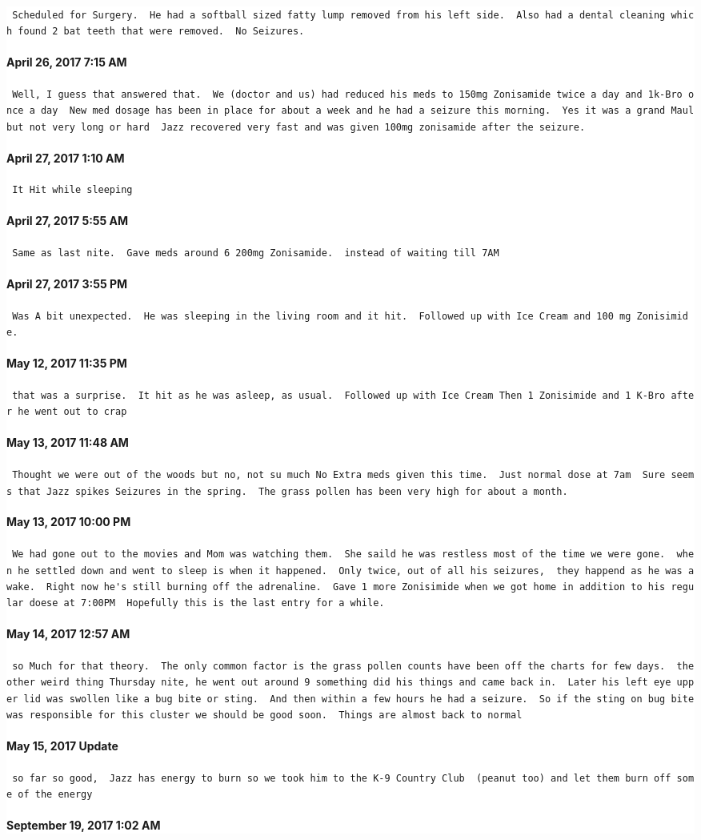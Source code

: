      Scheduled for Surgery.  He had a softball sized fatty lump removed from his left side.  Also had a dental cleaning which found 2 bat teeth that were removed.  No Seizures.

#### April 26, 2017 7:15 AM

     Well, I guess that answered that.  We (doctor and us) had reduced his meds to 150mg Zonisamide twice a day and 1k-Bro once a day  New med dosage has been in place for about a week and he had a seizure this morning.  Yes it was a grand Maul but not very long or hard  Jazz recovered very fast and was given 100mg zonisamide after the seizure.

#### April 27, 2017 1:10 AM

     It Hit while sleeping

#### April 27, 2017 5:55 AM

     Same as last nite.  Gave meds around 6 200mg Zonisamide.  instead of waiting till 7AM

#### April 27, 2017 3:55 PM

     Was A bit unexpected.  He was sleeping in the living room and it hit.  Followed up with Ice Cream and 100 mg Zonisimide.

#### May 12, 2017 11:35 PM

     that was a surprise.  It hit as he was asleep, as usual.  Followed up with Ice Cream Then 1 Zonisimide and 1 K-Bro after he went out to crap

#### May 13, 2017 11:48 AM

     Thought we were out of the woods but no, not su much No Extra meds given this time.  Just normal dose at 7am  Sure seems that Jazz spikes Seizures in the spring.  The grass pollen has been very high for about a month.

#### May 13, 2017 10:00 PM

     We had gone out to the movies and Mom was watching them.  She saild he was restless most of the time we were gone.  when he settled down and went to sleep is when it happened.  Only twice, out of all his seizures,  they happend as he was awake.  Right now he's still burning off the adrenaline.  Gave 1 more Zonisimide when we got home in addition to his regular doese at 7:00PM  Hopefully this is the last entry for a while.

#### May 14, 2017 12:57 AM

     so Much for that theory.  The only common factor is the grass pollen counts have been off the charts for few days.  the other weird thing Thursday nite, he went out around 9 something did his things and came back in.  Later his left eye upper lid was swollen like a bug bite or sting.  And then within a few hours he had a seizure.  So if the sting on bug bite was responsible for this cluster we should be good soon.  Things are almost back to normal

#### May 15, 2017 Update

     so far so good,  Jazz has energy to burn so we took him to the K-9 Country Club  (peanut too) and let them burn off some of the energy

#### September 19, 2017 1:02 AM

